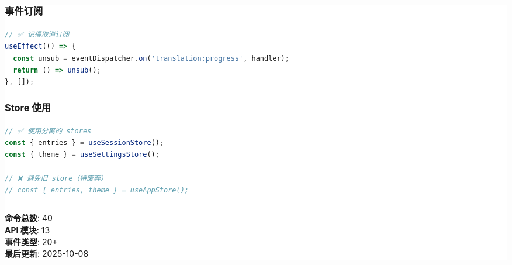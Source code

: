 ### 事件订阅
```typescript
// ✅ 记得取消订阅
useEffect(() => {
  const unsub = eventDispatcher.on('translation:progress', handler);
  return () => unsub();
}, []);
```

### Store 使用
```typescript
// ✅ 使用分离的 stores
const { entries } = useSessionStore();
const { theme } = useSettingsStore();

// ❌ 避免旧 store（待废弃）
// const { entries, theme } = useAppStore();
```

---

**命令总数**: 40  
**API 模块**: 13  
**事件类型**: 20+  
**最后更新**: 2025-10-08

